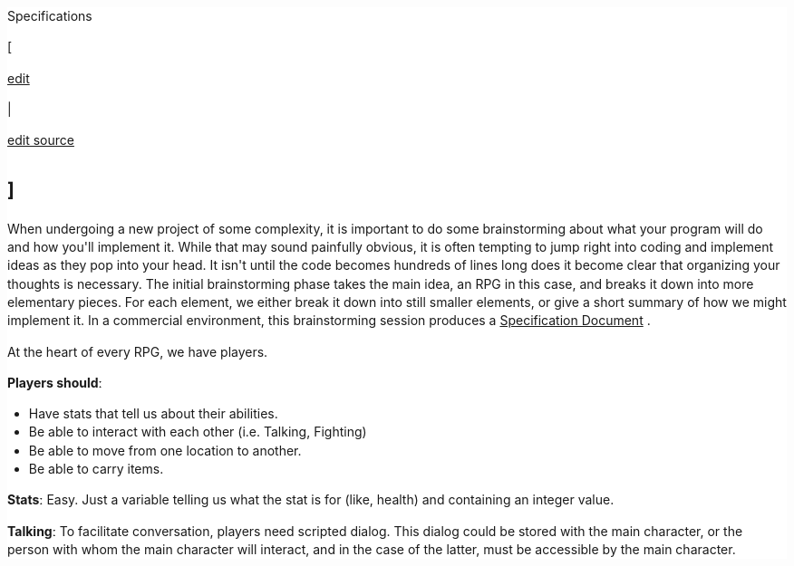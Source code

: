 



 Specifications
 


 [
 
[edit](/w/index.php?title=Learning_C_With_Game_Concepts/Designing_A_Roleplaying_Game&veaction=edit&section=T-1 "Edit section: Specifications") 

 |
 
[edit source](/w/index.php?title=Learning_C_With_Game_Concepts/Designing_A_Roleplaying_Game&action=edit&section=T-1 "Edit section: Specifications") 

 ]
-----------------------------------------------------------------------------------------------------------------------------------------------------------------------------------------------------------------------------------------------------------------------------------------------------------------------------------------



 When undergoing a new project of some complexity, it is important to do some brainstorming about what your program will do and how you'll implement it. While that may sound painfully obvious, it is often tempting to jump right into coding and implement ideas as they pop into your head. It isn't until the code becomes hundreds of lines long does it become clear that organizing your thoughts is necessary. The initial brainstorming phase takes the main idea, an RPG in this case, and breaks it down into more elementary pieces. For each element, we either break it down into still smaller elements, or give a short summary of how we might implement it. In a commercial environment, this brainstorming session produces a
 [Specification Document](https://en.wikipedia.org/wiki/Product_requirements_document "wikipedia:Product requirements document") 
 .
 



 At the heart of every RPG, we have players.
 



**Players shouldː** 



* Have stats that tell us about their abilities.
* Be able to interact with each other (i.e. Talking, Fighting)
* Be able to move from one location to another.
* Be able to carry items.



**Statsː** 
 Easy. Just a variable telling us what the stat is for (like, health) and containing an integer value.
 



**Talkingː** 
 To facilitate conversation, players need scripted dialog. This dialog could be stored with the main character, or the person with whom the main character will interact, and in the case of the latter, must be accessible by the main character.
 